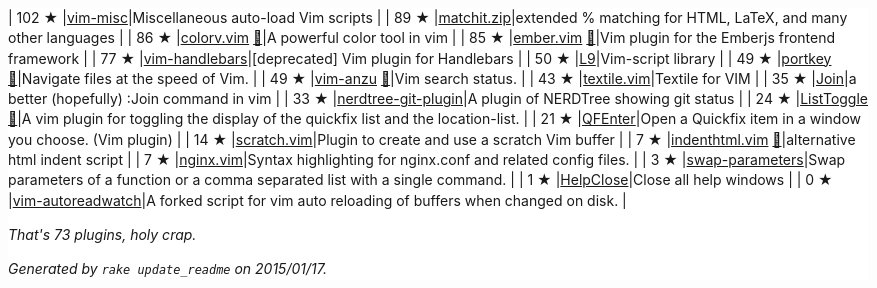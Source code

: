 | 102 ★ |[vim-misc](https://github.com/xolox/vim-misc)|Miscellaneous auto-load Vim scripts |
| 89 ★ |[matchit.zip](https://github.com/vim-scripts/matchit.zip)|extended % matching for HTML, LaTeX, and many other languages |
| 86 ★ |[colorv.vim](https://github.com/Rykka/colorv.vim) [:page_facing_up:](vundle_plugins/colorv.vim)|A powerful color tool in vim |
| 85 ★ |[ember.vim](https://github.com/dsawardekar/ember.vim) [:page_facing_up:](vundle_plugins/ember.vim)|Vim plugin for the Emberjs frontend framework |
| 77 ★ |[vim-handlebars](https://github.com/nono/vim-handlebars)|[deprecated] Vim plugin for Handlebars |
| 50 ★ |[L9](https://github.com/vim-scripts/L9)|Vim-script library |
| 49 ★ |[portkey](https://github.com/dsawardekar/portkey) [:page_facing_up:](vundle_plugins/portkey.vim)|Navigate files at the speed of Vim. |
| 49 ★ |[vim-anzu](https://github.com/osyo-manga/vim-anzu) [:page_facing_up:](vundle_plugins/vim-anzu.vim)|Vim search status. |
| 43 ★ |[textile.vim](https://github.com/timcharper/textile.vim)|Textile for VIM |
| 35 ★ |[Join](https://github.com/sk1418/Join)|a better (hopefully) :Join command in vim |
| 33 ★ |[nerdtree-git-plugin](https://github.com/Xuyuanp/nerdtree-git-plugin)|A plugin of NERDTree showing git status |
| 24 ★ |[ListToggle](https://github.com/Valloric/ListToggle) [:page_facing_up:](vundle_plugins/ListToggle.vim)|A vim plugin for toggling the display of the quickfix list and the location-list. |
| 21 ★ |[QFEnter](https://github.com/yssl/QFEnter)|Open a Quickfix item in a window you choose. (Vim plugin) |
| 14 ★ |[scratch.vim](https://github.com/vim-scripts/scratch.vim)|Plugin to create and use a scratch Vim buffer |
| 7 ★ |[indenthtml.vim](https://github.com/vim-scripts/indenthtml.vim) [:page_facing_up:](vundle_plugins/indenthtml.vim)|alternative html indent script |
| 7 ★ |[nginx.vim](https://github.com/mutewinter/nginx.vim)|Syntax highlighting for nginx.conf and related config files. |
| 3 ★ |[swap-parameters](https://github.com/mutewinter/swap-parameters)|Swap parameters of a function or a comma separated list with a single command. |
| 1 ★ |[HelpClose](https://github.com/vim-scripts/HelpClose)|Close all help windows |
| 0 ★ |[vim-autoreadwatch](https://github.com/mutewinter/vim-autoreadwatch)|A forked script for vim auto reloading of buffers when changed on disk. |

_That's 73 plugins, holy crap._

_Generated by `rake update_readme` on 2015/01/17._



[ss]: https://github.com/mutewinter/dot_vim/raw/master/screenshots/iTerm.png